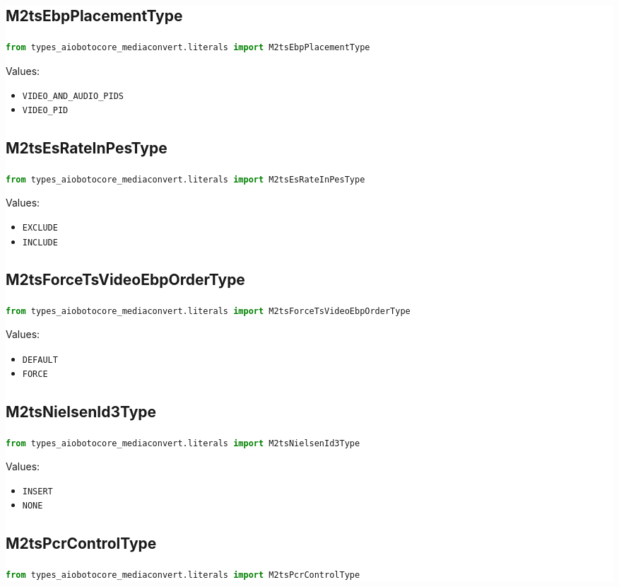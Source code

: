 ## M2tsEbpPlacementType

```python
from types_aiobotocore_mediaconvert.literals import M2tsEbpPlacementType
```

Values:

- `VIDEO_AND_AUDIO_PIDS`
- `VIDEO_PID`

<a id="m2tsesrateinpestype"></a>

## M2tsEsRateInPesType

```python
from types_aiobotocore_mediaconvert.literals import M2tsEsRateInPesType
```

Values:

- `EXCLUDE`
- `INCLUDE`

<a id="m2tsforcetsvideoebpordertype"></a>

## M2tsForceTsVideoEbpOrderType

```python
from types_aiobotocore_mediaconvert.literals import M2tsForceTsVideoEbpOrderType
```

Values:

- `DEFAULT`
- `FORCE`

<a id="m2tsnielsenid3type"></a>

## M2tsNielsenId3Type

```python
from types_aiobotocore_mediaconvert.literals import M2tsNielsenId3Type
```

Values:

- `INSERT`
- `NONE`

<a id="m2tspcrcontroltype"></a>

## M2tsPcrControlType

```python
from types_aiobotocore_mediaconvert.literals import M2tsPcrControlType
```
